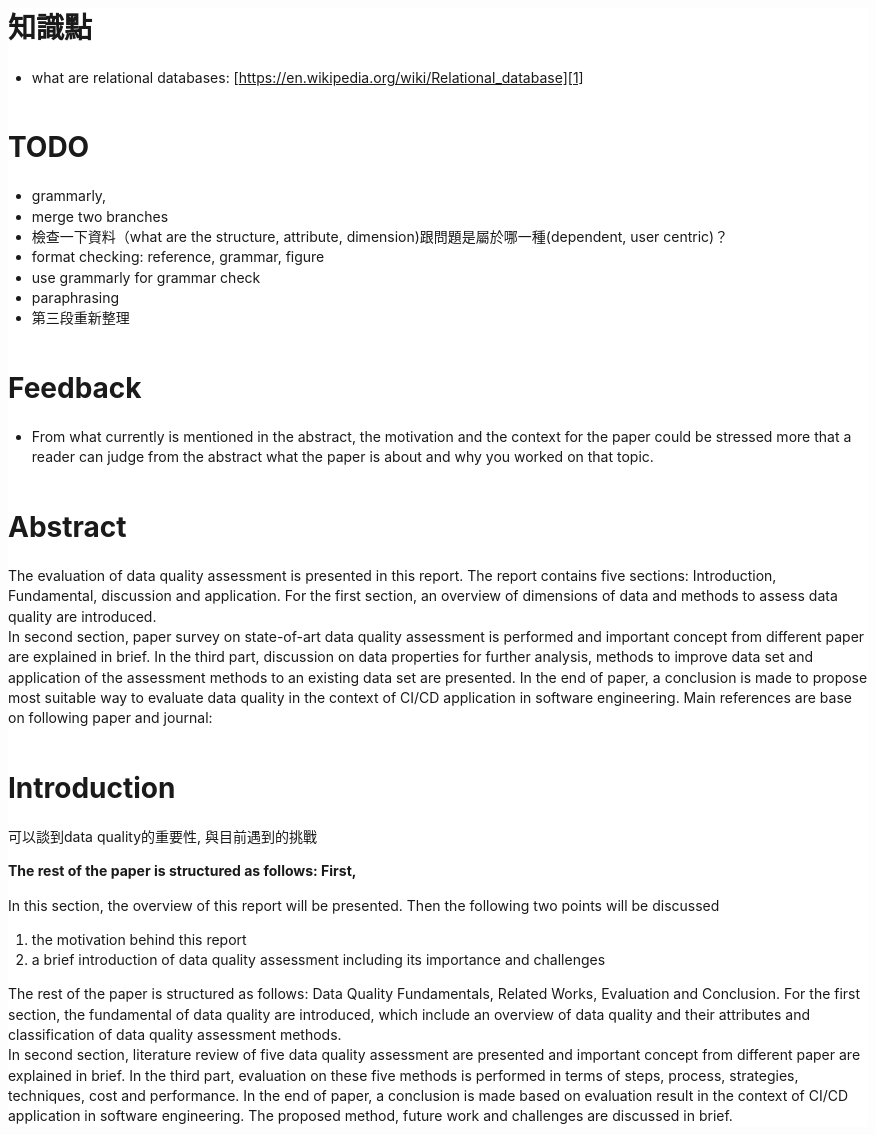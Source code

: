 # 知識點

- what are relational databases: [https://en.wikipedia.org/wiki/Relational_database][1]

# TODO
- grammarly,
- merge two branches
- 檢查一下資料（what are the structure, attribute, dimension)跟問題是屬於哪一種(dependent, user centric)？
- format checking: reference, grammar, figure
- use grammarly for grammar check
- paraphrasing
- 第三段重新整理

# Feedback
- From what currently is mentioned in the abstract, the motivation and the
context for the paper could be stressed more that a reader can judge
from the abstract what the paper is about and why you worked on that topic.

# Abstract

The evaluation of data quality assessment is presented in this report. 
The report contains five sections: Introduction, Fundamental, discussion and application. 
For the first section, an overview of dimensions of data and methods to assess data quality are introduced.   
In second section, paper survey on state-of-art data quality assessment is performed and important concept from different paper are explained in brief. 
In the third part, discussion on data properties for further analysis, methods to improve data set and application of the assessment methods to an existing data set are presented. 
In the end of paper, a conclusion is made to propose most suitable way to evaluate data quality in the context of CI/CD application in software engineering. Main references are base on following paper and journal:


# Introduction

可以談到data quality的重要性, 與目前遇到的挑戰

**The rest of the paper is structured as follows: First,** 



In this section, the overview of this report will be presented. 
Then the following two points will be discussed
1. the motivation behind this report
2. a brief introduction of data quality assessment including its importance and challenges 

The rest of the paper is structured as follows: Data Quality Fundamentals, Related Works, Evaluation and Conclusion.
For the first section, the fundamental of data quality are introduced, which include
an overview of data quality and their attributes and classification of  data quality assessment methods.   
In second section, literature review of five data quality assessment are presented and important concept from different paper are explained in brief. 
In the third part, evaluation on these five methods is performed in terms of steps, process, strategies, techniques, cost and performance.
In the end of paper, a conclusion is made based on evaluation result in the context of CI/CD application in software engineering. The proposed method, future work and challenges are discussed in brief.


[1]: https://en.wikipedia.org/wiki/Relational_database
[2]: https://www.coursera.org/learn/sql-data-science/home/welcome